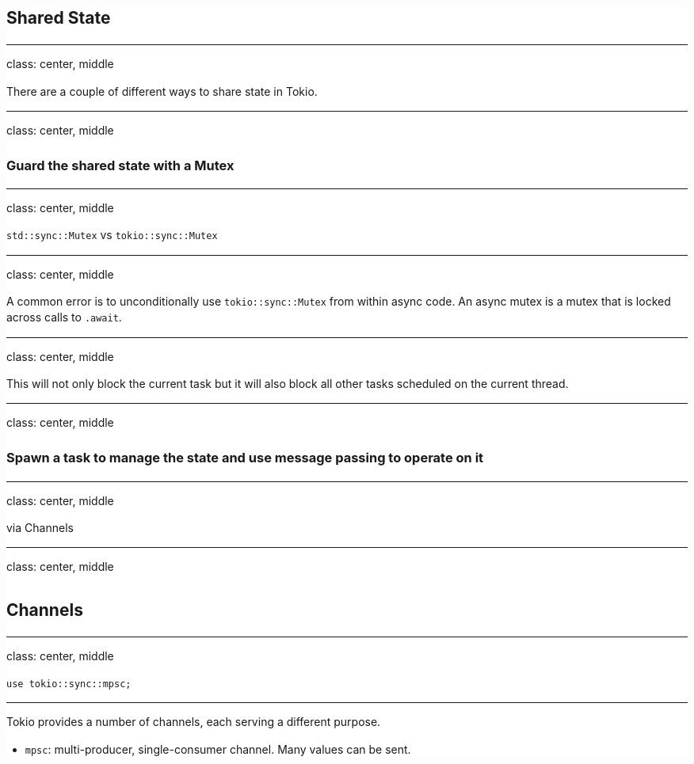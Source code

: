 ## Shared State

---
class: center, middle

There are a couple of different ways to share state in Tokio.

---
class: center, middle

### Guard the shared state with a Mutex

---
class: center, middle

`std::sync::Mutex` vs `tokio::sync::Mutex`

---
class: center, middle

A common error is to unconditionally use `tokio::sync::Mutex` from within async code. An async mutex is a mutex that is locked across calls to `.await`.

---
class: center, middle

This will not only block the current task but it will also block all other tasks scheduled on the current thread.

---
class: center, middle

### Spawn a task to manage the state and use message passing to operate on it

---
class: center, middle

via Channels

---
class: center, middle

## Channels

---
class: center, middle

`use tokio::sync::mpsc;`

---

Tokio provides a number of channels, each serving a different purpose.

- `mpsc`: multi-producer, single-consumer channel. Many values can be sent.
